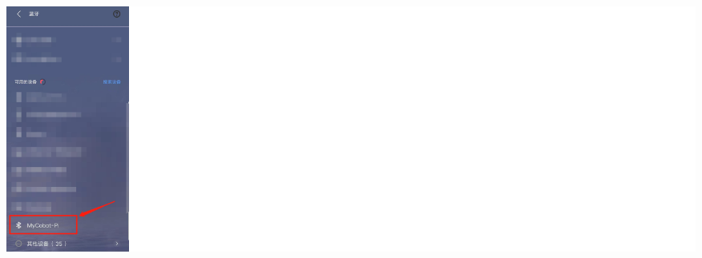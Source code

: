 <img src="../../../resource\3-FunctionsAndApplications\5.BasicFunction\5.2-Softwarelnstructions/bt-1.jpg" align = "center" style="zoom:30%;" />

